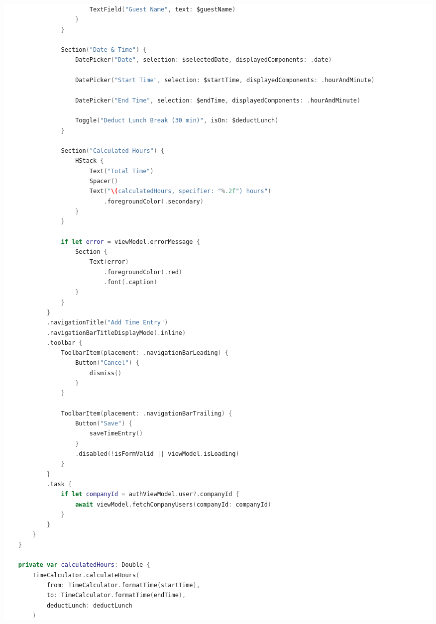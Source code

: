 ```swift
                        TextField("Guest Name", text: $guestName)
                    }
                }

                Section("Date & Time") {
                    DatePicker("Date", selection: $selectedDate, displayedComponents: .date)

                    DatePicker("Start Time", selection: $startTime, displayedComponents: .hourAndMinute)

                    DatePicker("End Time", selection: $endTime, displayedComponents: .hourAndMinute)

                    Toggle("Deduct Lunch Break (30 min)", isOn: $deductLunch)
                }

                Section("Calculated Hours") {
                    HStack {
                        Text("Total Time")
                        Spacer()
                        Text("\(calculatedHours, specifier: "%.2f") hours")
                            .foregroundColor(.secondary)
                    }
                }

                if let error = viewModel.errorMessage {
                    Section {
                        Text(error)
                            .foregroundColor(.red)
                            .font(.caption)
                    }
                }
            }
            .navigationTitle("Add Time Entry")
            .navigationBarTitleDisplayMode(.inline)
            .toolbar {
                ToolbarItem(placement: .navigationBarLeading) {
                    Button("Cancel") {
                        dismiss()
                    }
                }

                ToolbarItem(placement: .navigationBarTrailing) {
                    Button("Save") {
                        saveTimeEntry()
                    }
                    .disabled(!isFormValid || viewModel.isLoading)
                }
            }
            .task {
                if let companyId = authViewModel.user?.companyId {
                    await viewModel.fetchCompanyUsers(companyId: companyId)
                }
            }
        }
    }

    private var calculatedHours: Double {
        TimeCalculator.calculateHours(
            from: TimeCalculator.formatTime(startTime),
            to: TimeCalculator.formatTime(endTime),
            deductLunch: deductLunch
        )
```